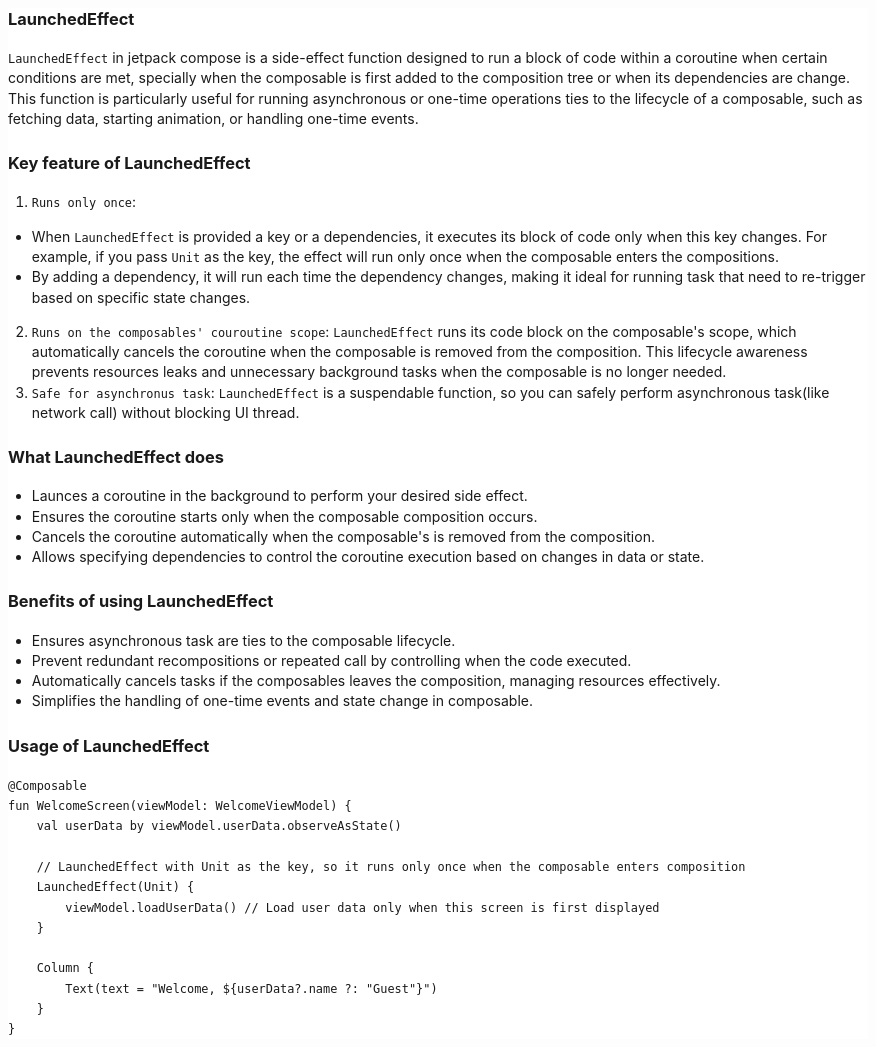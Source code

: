 ### LaunchedEffect
`LaunchedEffect` in jetpack compose is a side-effect function designed to run a block of code within a coroutine when certain conditions are met, specially when the composable is first added to the composition tree or when its dependencies are change. This function is particularly useful for running asynchronous or one-time operations ties to the lifecycle of a composable, such as fetching data, starting animation, or handling one-time events.

### Key feature of LaunchedEffect
1. `Runs only once`: 
- When `LaunchedEffect` is provided a key or a dependencies, it executes its block of code only when this key changes. For example, if you pass `Unit` as the key, the effect will run only once when the composable enters the compositions.
-  By adding a dependency, it will run each time the dependency changes, making it ideal for running task that need to re-trigger based on specific state changes.
2.  `Runs on the composables' couroutine scope`:  `LaunchedEffect` runs its code block on the composable's scope, which automatically cancels the coroutine when the composable is removed from the composition. This lifecycle awareness prevents resources leaks and unnecessary background tasks when the composable is no longer needed.
3. `Safe for asynchronus task`: `LaunchedEffect` is a suspendable function, so you can safely perform asynchronous task(like network call) without blocking UI thread.

### What LaunchedEffect does
- Launces a coroutine in the background to perform your desired side effect.
- Ensures the coroutine starts only when the composable composition occurs.
- Cancels the coroutine automatically when the composable's is removed from the composition.
- Allows specifying dependencies to control the coroutine execution based on changes in data or state.

### Benefits of using LaunchedEffect
- Ensures asynchronous task are ties to the composable lifecycle. 
- Prevent redundant recompositions or repeated call by controlling when the code executed. 
- Automatically cancels tasks if the composables leaves the composition, managing resources effectively.
- Simplifies the handling of one-time events and state change in composable.

### Usage of LaunchedEffect
```
@Composable
fun WelcomeScreen(viewModel: WelcomeViewModel) {
    val userData by viewModel.userData.observeAsState()

    // LaunchedEffect with Unit as the key, so it runs only once when the composable enters composition
    LaunchedEffect(Unit) {
        viewModel.loadUserData() // Load user data only when this screen is first displayed
    }

    Column {
        Text(text = "Welcome, ${userData?.name ?: "Guest"}")
    }
}
```
